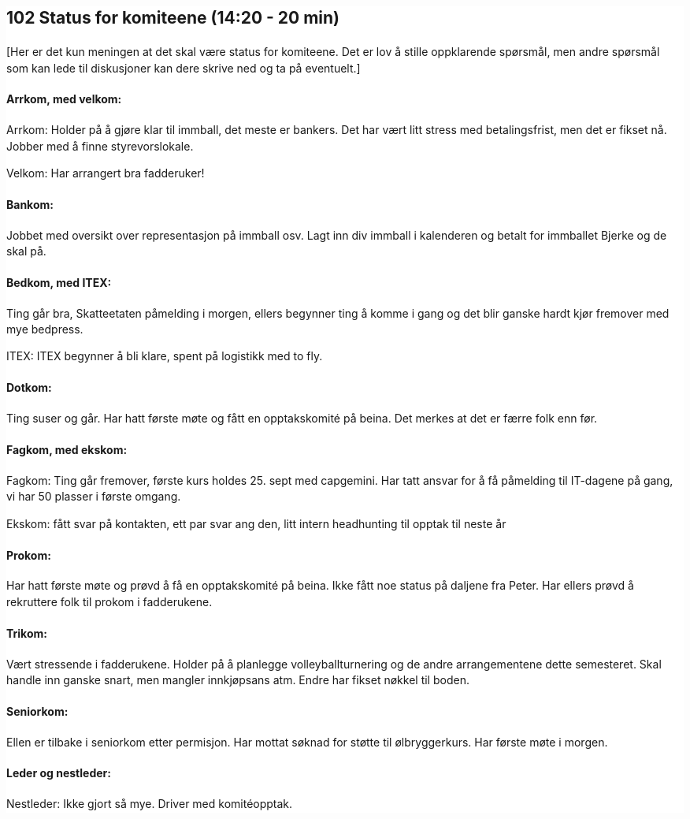 ## 102 Status for komiteene (14:20 - 20 min)
[Her er det kun meningen at det skal være status for komiteene. Det er lov å stille oppklarende spørsmål, men andre spørsmål som kan lede til diskusjoner kan dere skrive ned og ta på eventuelt.]

#### Arrkom, med velkom:

Arrkom:  Holder på å gjøre klar til immball, det meste er bankers. Det har vært litt stress med betalingsfrist, men det er fikset nå. Jobber med å finne styrevorslokale.

Velkom: Har arrangert bra fadderuker!

#### Bankom: 

Jobbet med oversikt over representasjon på immball osv. Lagt inn div immball i kalenderen og betalt for immballet Bjerke og de skal på. 

#### Bedkom, med ITEX: 

Ting går bra, Skatteetaten påmelding i morgen, ellers begynner ting å komme i gang og det blir ganske hardt kjør fremover med mye bedpress.

ITEX: ITEX begynner å bli klare, spent på logistikk med to fly.

#### Dotkom: 

Ting suser og går. Har hatt første møte og fått en opptakskomité på beina. Det merkes at det er færre folk enn før.

#### Fagkom, med ekskom:

Fagkom: Ting går fremover, første kurs holdes 25. sept med capgemini. Har tatt ansvar for å få påmelding til IT-dagene på gang, vi har 50 plasser i første omgang.

Ekskom: fått svar på kontakten, ett par svar ang den, litt intern headhunting til opptak til neste år

#### Prokom:

Har hatt første møte og prøvd å få en opptakskomité på beina. Ikke fått noe status på daljene fra Peter. Har ellers prøvd å rekruttere folk til prokom i fadderukene.

#### Trikom:

Vært stressende i fadderukene. Holder på å planlegge volleyballturnering og de andre arrangementene dette semesteret. Skal handle inn ganske snart, men mangler innkjøpsans atm. Endre har fikset nøkkel til boden.

#### Seniorkom:

Ellen er tilbake i seniorkom etter permisjon. Har mottat søknad for støtte til ølbryggerkurs. Har første møte i morgen.

#### Leder og nestleder:

Nestleder: Ikke gjort så mye.
Driver med komitéopptak.

